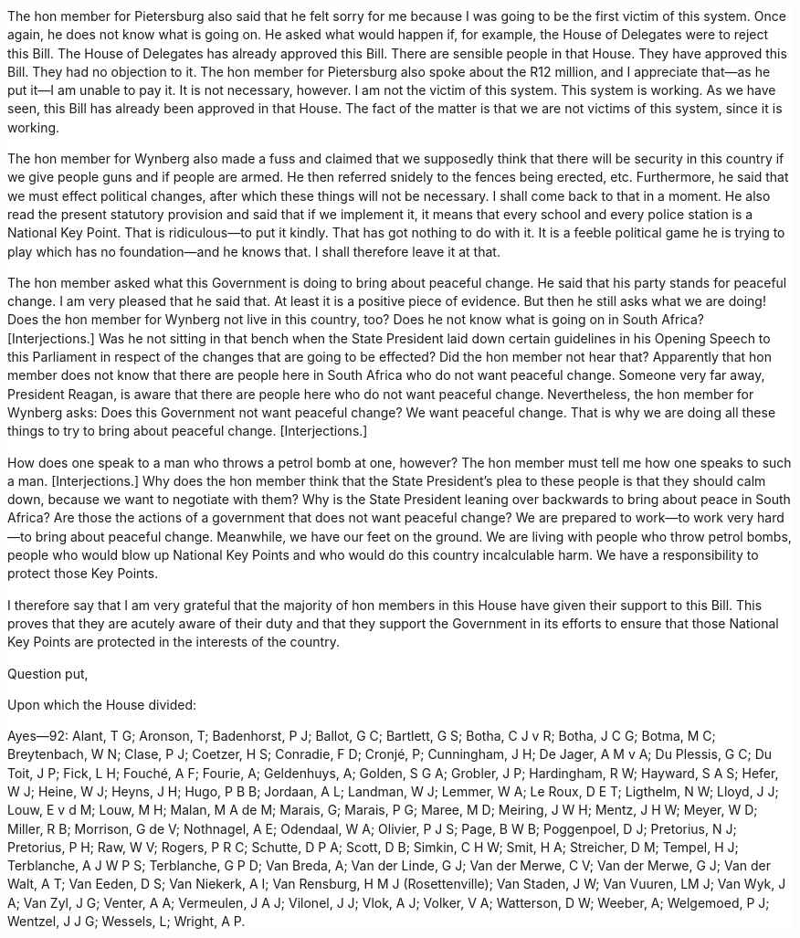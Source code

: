 <p>The hon member for Pietersburg also said that he felt sorry for me because I was going to be the first victim of this system. Once again, he does not know what is going on. He asked what would happen if, for example, the House of Delegates were to reject this Bill. The House of Delegates has already approved this Bill. There are sensible people in that House. They have approved this Bill. They had no objection to it. The hon member for Pietersburg also spoke about the R12 million, and I appreciate that&#x2014;as he put it&#x2014;I am unable to pay it. It is not necessary, however. I am not the victim of this system. This system is working. As we have seen, this Bill has already been approved in that House. The fact of the matter is that we are not victims of this system, since it is working.</p>

<p>The hon member for Wynberg also made a fuss and claimed that we supposedly think that there will be security in this country if we give people guns and if people are armed. He then referred snidely to the fences being erected, etc. Furthermore, he said that we must effect political changes, after which these things will not be necessary. I shall come back to that in a moment. He also read the present statutory provision and said that if we implement it, it means that every school and every police station is a National Key Point. That is ridiculous&#x2014;to put it kindly. That has got nothing to do with it. It is a feeble political game he is trying to play which has no foundation&#x2014;and he knows that. I shall therefore leave it at that.</p>

<p>The hon member asked what this Government is doing to bring about peaceful change. He said that his party stands for peaceful change. I am very pleased that he said that. At least it is a positive piece of evidence. But then he still asks what we are doing! Does the hon member for Wynberg not live in this country, too? Does he not know what is going on in South Africa? [Interjections.] Was he not sitting in that bench when the State President laid down certain guidelines in his Opening Speech to this Parliament in respect of the changes that are going to be effected? Did the hon member not hear that? Apparently that hon member does not know that there are people here in South Africa who do not want peaceful change. Someone very far away, President Reagan, is aware that there are people here who do not want peaceful change. Nevertheless, the hon member for Wynberg asks: Does this Government not want peaceful change? We want peaceful change. That is why we are doing all these things to try to bring about peaceful change. [Interjections.]</p>

<p>How does one speak to a man who throws a petrol bomb at one, however? The hon member must tell me how one speaks to such a man. [Interjections.] Why does the hon member think that the State President&#x2019;s plea to these people is that they should calm down, because we want to negotiate with them? Why is the State President leaning over backwards to bring about peace in South Africa? Are those the actions of a government that does not want peaceful change? We are prepared to work&#x2014;to work very hard&#x2014;to bring about peaceful change. Meanwhile, we have our feet on the ground. We are living with people who throw petrol bombs, people who would blow up National Key Points and who would do this country incalculable harm. We have a responsibility to protect those Key Points.</p>

<p>I therefore say that I am very grateful that the majority of hon members in this House have given their support to this Bill. This proves that they are acutely aware of their duty and that they support the Government in its efforts to ensure that those National Key Points are protected in the interests of the country.</p>

<p>Question put,</p>

<p>Upon which the House divided:</p>

</speech>

<p>Ayes&#x2014;92: Alant, T G; Aronson, T; Badenhorst, P J; Ballot, G C; Bartlett, G S; Botha, C J v R; Botha, J C G; Botma, M C; Breytenbach, W N; Clase, P J; Coetzer, H S; Conradie, F D; Cronj&#x00E9;, P; Cunningham, J H; De Jager, A M v A; Du Plessis, G C; Du Toit, J P; Fick, L H; Fouch&#x00E9;, A F; Fourie, A; Geldenhuys, A; Golden, S G A; Grobler, J P; Hardingham, R W; Hayward, S A S; Hefer, W J; Heine, W J; Heyns, J H; Hugo, P B B; Jordaan, A L; Landman, W J; Lemmer, W A; Le Roux, D E T; Ligthelm, N W; Lloyd, J J; Louw, E v d M; Louw, M H; Malan, M A de <span class="col_2721-2722" refersTo="page_0073"/>M; Marais, G; Marais, P G; Maree, M D; Meiring, J W H; Mentz, J H W; Meyer, W D; Miller, R B; Morrison, G de V; Nothnagel, A E; Odendaal, W A; Olivier, P J S; Page, B W B; Poggenpoel, D J; Pretorius, N J; Pretorius, P H; Raw, W V; Rogers, P R C; Schutte, D P A; Scott, D B; Simkin, C H W; Smit, H A; Streicher, D M; Tempel, H J; Terblanche, A J W P S; Terblanche, G P D; Van Breda, A; Van der Linde, G J; Van der Merwe, C V; Van der Merwe, G J; Van der Walt, A T; Van Eeden, D S; Van Niekerk, A I; Van Rensburg, H M J (Rosettenville); Van Staden, J W; Van Vuuren, LM J; Van Wyk, J A; Van Zyl, J G; Venter, A A; Vermeulen, J A J; Vilonel, J J; Vlok, A J; Volker, V A; Watterson, D W; Weeber, A; Welgemoed, P J; Wentzel, J J G; Wessels, L; Wright, A P.</p>
